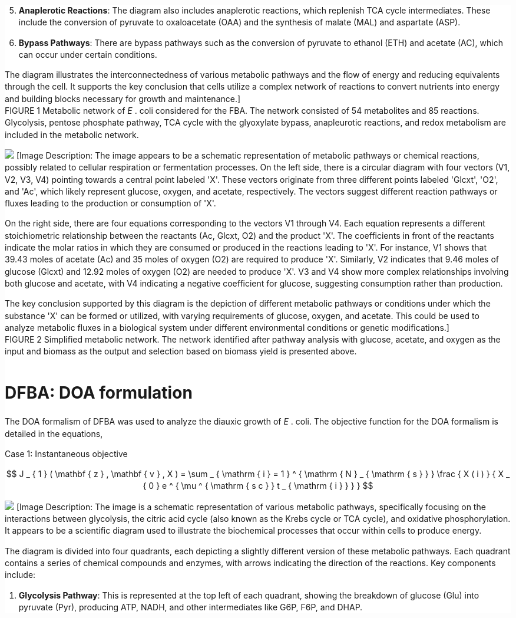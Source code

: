 5. **Anaplerotic Reactions**: The diagram also includes anaplerotic reactions, which replenish TCA cycle intermediates. These include the conversion of pyruvate to oxaloacetate (OAA) and the synthesis of malate (MAL) and aspartate (ASP).

6. **Bypass Pathways**: There are bypass pathways such as the conversion of pyruvate to ethanol (ETH) and acetate (AC), which can occur under certain conditions.

The diagram illustrates the interconnectedness of various metabolic pathways and the flow of energy and reducing equivalents through the cell. It supports the key conclusion that cells utilize a complex network of reactions to convert nutrients into energy and building blocks necessary for growth and maintenance.]  
FIGURE 1 Metabolic network of $E$ . coli considered for the FBA. The network consisted of 54 metabolites and 85 reactions. Glycolysis, pentose phosphate pathway, TCA cycle with the glyoxylate bypass, anapleurotic reactions, and redox metabolism are included in the metabolic network.

![](images/1e7ae10d0ef55ca297a5bef6d74944e39e642b22e2eae75a81d97bcf6398e109.jpg) [Image Description: The image appears to be a schematic representation of metabolic pathways or chemical reactions, possibly related to cellular respiration or fermentation processes. On the left side, there is a circular diagram with four vectors (V1, V2, V3, V4) pointing towards a central point labeled 'X'. These vectors originate from three different points labeled 'Glcxt', 'O2', and 'Ac', which likely represent glucose, oxygen, and acetate, respectively. The vectors suggest different reaction pathways or fluxes leading to the production or consumption of 'X'.

On the right side, there are four equations corresponding to the vectors V1 through V4. Each equation represents a different stoichiometric relationship between the reactants (Ac, Glcxt, O2) and the product 'X'. The coefficients in front of the reactants indicate the molar ratios in which they are consumed or produced in the reactions leading to 'X'. For instance, V1 shows that 39.43 moles of acetate (Ac) and 35 moles of oxygen (O2) are required to produce 'X'. Similarly, V2 indicates that 9.46 moles of glucose (Glcxt) and 12.92 moles of oxygen (O2) are needed to produce 'X'. V3 and V4 show more complex relationships involving both glucose and acetate, with V4 indicating a negative coefficient for glucose, suggesting consumption rather than production.

The key conclusion supported by this diagram is the depiction of different metabolic pathways or conditions under which the substance 'X' can be formed or utilized, with varying requirements of glucose, oxygen, and acetate. This could be used to analyze metabolic fluxes in a biological system under different environmental conditions or genetic modifications.]  
FIGURE 2 Simplified metabolic network. The network identified after pathway analysis with glucose, acetate, and oxygen as the input and biomass as the output and selection based on biomass yield is presented above.

# DFBA: DOA formulation

The DOA formalism of DFBA was used to analyze the diauxic growth of $E$ . coli. The objective function for the DOA formalism is detailed in the equations,

Case 1: Instantaneous objective

$$
J _ { 1 } ( \mathbf { z } , \mathbf { v } , X ) = \sum _ { \mathrm { i } = 1 } ^ { \mathrm { N } _ { \mathrm { s } } } \frac { X ( i ) } { X _ { 0 } e ^ { \mu ^ { \mathrm { s c } } t _ { \mathrm { i } } } }
$$

![](images/1893581e51c5f17d94808128eabdd70b8fb0b0ecbc229ba4991deb9dbcdd89ca.jpg) [Image Description: The image is a schematic representation of various metabolic pathways, specifically focusing on the interactions between glycolysis, the citric acid cycle (also known as the Krebs cycle or TCA cycle), and oxidative phosphorylation. It appears to be a scientific diagram used to illustrate the biochemical processes that occur within cells to produce energy.

The diagram is divided into four quadrants, each depicting a slightly different version of these metabolic pathways. Each quadrant contains a series of chemical compounds and enzymes, with arrows indicating the direction of the reactions. Key components include:

1. **Glycolysis Pathway**: This is represented at the top left of each quadrant, showing the breakdown of glucose (Glu) into pyruvate (Pyr), producing ATP, NADH, and other intermediates like G6P, F6P, and DHAP.
